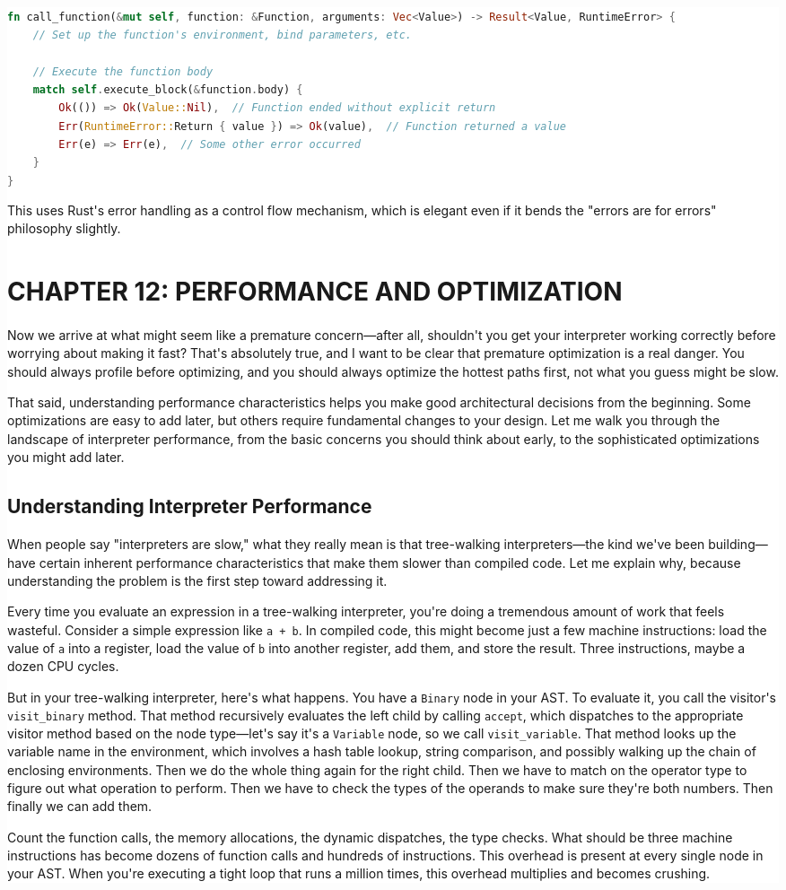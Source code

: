 ```rust
fn call_function(&mut self, function: &Function, arguments: Vec<Value>) -> Result<Value, RuntimeError> {
    // Set up the function's environment, bind parameters, etc.
    
    // Execute the function body
    match self.execute_block(&function.body) {
        Ok(()) => Ok(Value::Nil),  // Function ended without explicit return
        Err(RuntimeError::Return { value }) => Ok(value),  // Function returned a value
        Err(e) => Err(e),  // Some other error occurred
    }
}
```

This uses Rust's error handling as a control flow mechanism, which is elegant even if it bends the "errors are for errors" philosophy slightly.

# CHAPTER 12: PERFORMANCE AND OPTIMIZATION

Now we arrive at what might seem like a premature concern—after all, shouldn't you get your interpreter working correctly before worrying about making it fast? That's absolutely true, and I want to be clear that premature optimization is a real danger. You should always profile before optimizing, and you should always optimize the hottest paths first, not what you guess might be slow.

That said, understanding performance characteristics helps you make good architectural decisions from the beginning. Some optimizations are easy to add later, but others require fundamental changes to your design. Let me walk you through the landscape of interpreter performance, from the basic concerns you should think about early, to the sophisticated optimizations you might add later.

## Understanding Interpreter Performance

When people say "interpreters are slow," what they really mean is that tree-walking interpreters—the kind we've been building—have certain inherent performance characteristics that make them slower than compiled code. Let me explain why, because understanding the problem is the first step toward addressing it.

Every time you evaluate an expression in a tree-walking interpreter, you're doing a tremendous amount of work that feels wasteful. Consider a simple expression like `a + b`. In compiled code, this might become just a few machine instructions: load the value of `a` into a register, load the value of `b` into another register, add them, and store the result. Three instructions, maybe a dozen CPU cycles.

But in your tree-walking interpreter, here's what happens. You have a `Binary` node in your AST. To evaluate it, you call the visitor's `visit_binary` method. That method recursively evaluates the left child by calling `accept`, which dispatches to the appropriate visitor method based on the node type—let's say it's a `Variable` node, so we call `visit_variable`. That method looks up the variable name in the environment, which involves a hash table lookup, string comparison, and possibly walking up the chain of enclosing environments. Then we do the whole thing again for the right child. Then we have to match on the operator type to figure out what operation to perform. Then we have to check the types of the operands to make sure they're both numbers. Then finally we can add them.

Count the function calls, the memory allocations, the dynamic dispatches, the type checks. What should be three machine instructions has become dozens of function calls and hundreds of instructions. This overhead is present at every single node in your AST. When you're executing a tight loop that runs a million times, this overhead multiplies and becomes crushing.
